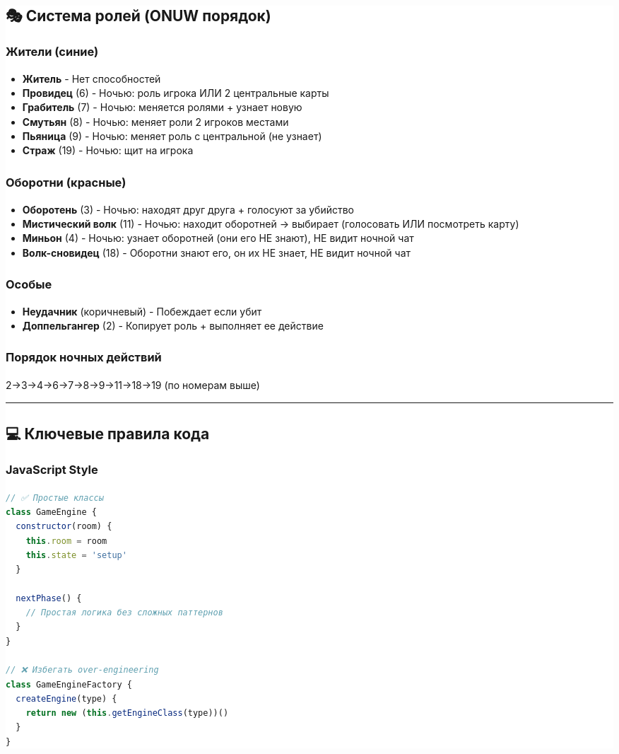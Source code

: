 ## 🎭 Система ролей (ONUW порядок)

### Жители (синие)
- **Житель** - Нет способностей
- **Провидец** (6) - Ночью: роль игрока ИЛИ 2 центральные карты  
- **Грабитель** (7) - Ночью: меняется ролями + узнает новую
- **Смутьян** (8) - Ночью: меняет роли 2 игроков местами
- **Пьяница** (9) - Ночью: меняет роль с центральной (не узнает)
- **Страж** (19) - Ночью: щит на игрока

### Оборотни (красные)
- **Оборотень** (3) - Ночью: находят друг друга + голосуют за убийство
- **Мистический волк** (11) - Ночью: находит оборотней → выбирает (голосовать ИЛИ посмотреть карту)
- **Миньон** (4) - Ночью: узнает оборотней (они его НЕ знают), НЕ видит ночной чат
- **Волк-сновидец** (18) - Оборотни знают его, он их НЕ знает, НЕ видит ночной чат

### Особые
- **Неудачник** (коричневый) - Побеждает если убит
- **Доппельгангер** (2) - Копирует роль + выполняет ее действие

### Порядок ночных действий
2→3→4→6→7→8→9→11→18→19 (по номерам выше)

---

## 💻 Ключевые правила кода

### JavaScript Style
```javascript
// ✅ Простые классы
class GameEngine {
  constructor(room) {
    this.room = room
    this.state = 'setup'
  }
  
  nextPhase() {
    // Простая логика без сложных паттернов
  }
}

// ❌ Избегать over-engineering
class GameEngineFactory {
  createEngine(type) {
    return new (this.getEngineClass(type))()
  }
}
```
